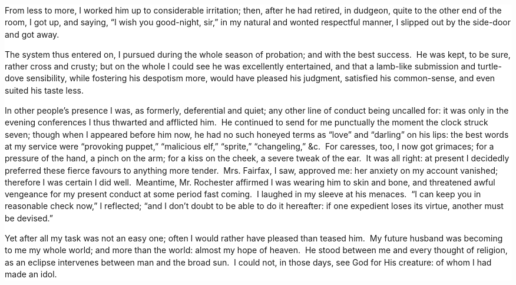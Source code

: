 From less to more, I worked him up to considerable irritation; then, after he had retired, in dudgeon, quite to the other end of the room, I got up, and saying, “I wish you good-night, sir,” in my natural and wonted respectful manner, I slipped out by the side-door and got away.

The system thus entered on, I pursued during the whole season of probation; and with the best success.  He was kept, to be sure, rather cross and crusty; but on the whole I could see he was excellently entertained, and that a lamb-like submission and turtle-dove sensibility, while fostering his despotism more, would have pleased his judgment, satisfied his common-sense, and even suited his taste less.

In other people’s presence I was, as formerly, deferential and quiet; any other line of conduct being uncalled for: it was only in the evening conferences I thus thwarted and afflicted him.  He continued to send for me punctually the moment the clock struck seven; though when I appeared before him now, he had no such honeyed terms as “love” and “darling” on his lips: the best words at my service were “provoking puppet,” “malicious elf,” “sprite,” “changeling,” &c.  For caresses, too, I now got grimaces; for a pressure of the hand, a pinch on the arm; for a kiss on the cheek, a severe tweak of the ear.  It was all right: at present I decidedly preferred these fierce favours to anything more tender.  Mrs. Fairfax, I saw, approved me: her anxiety on my account vanished; therefore I was certain I did well.  Meantime, Mr. Rochester affirmed I was wearing him to skin and bone, and threatened awful vengeance for my present conduct at some period fast coming.  I laughed in my sleeve at his menaces.  “I can keep you in reasonable check now,” I reflected; “and I don’t doubt to be able to do it hereafter: if one expedient loses its virtue, another must be devised.”

Yet after all my task was not an easy one; often I would rather have pleased than teased him.  My future husband was becoming to me my whole world; and more than the world: almost my hope of heaven.  He stood between me and every thought of religion, as an eclipse intervenes between man and the broad sun.  I could not, in those days, see God for His creature: of whom I had made an idol.
